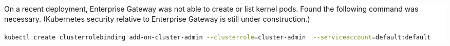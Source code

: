 On a recent deployment, Enterprise Gateway was not able to create or list kernel pods. Found
the following command was necessary. (Kubernetes security relative to Enterprise Gateway is still under construction.)

```bash
kubectl create clusterrolebinding add-on-cluster-admin --clusterrole=cluster-admin  --serviceaccount=default:default
```
